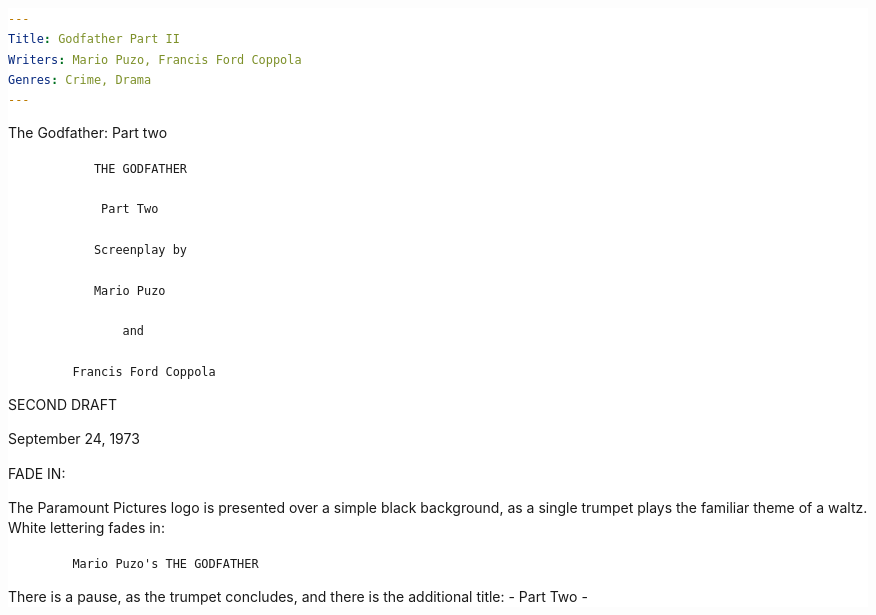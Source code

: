```yaml
---
Title: Godfather Part II
Writers: Mario Puzo, Francis Ford Coppola
Genres: Crime, Drama
---
```


The Godfather: Part two


















				THE GODFATHER

				 Part Two

				Screenplay by

				Mario Puzo

				    and

			 Francis Ford Coppola




















SECOND DRAFT

September 24, 1973





FADE IN:

The Paramount Pictures logo is presented over a simple black
background, as a single trumpet plays the familiar theme of
a waltz.  White lettering fades in:

		     Mario Puzo's THE GODFATHER

There is a pause, as the trumpet concludes, and there is the
additional title: - Part Two -
